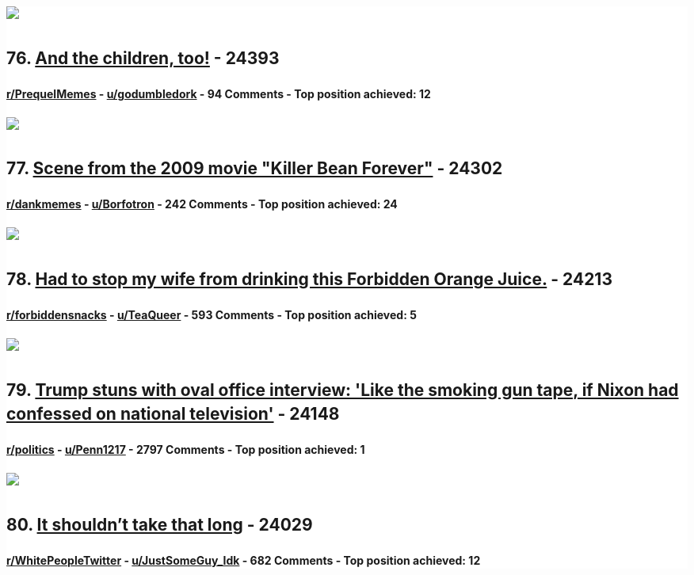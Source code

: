 <a href="https://i.redd.it/xbdibj3774431.jpg"><img src="https://b.thumbs.redditmedia.com/9tMogQPxjhNnNhV01OxYL-dPjLINHwj2EEaBViWiVKs.jpg"></img></a>

## 76. [And the children, too!](http://reddit.com/r/PrequelMemes/comments/bzzztm/and_the_children_too/) - 24393
#### [r/PrequelMemes](http://reddit.com/r/PrequelMemes) - [u/godumbledork](http://reddit.com/u/godumbledork) - 94 Comments - Top position achieved: 12

<a href="https://i.redd.it/17s7ivc481431.jpg"><img src="https://b.thumbs.redditmedia.com/wNptH15l40aC8X9AJGxDmbbV0OI4QXcr469Poyh94eQ.jpg"></img></a>

## 77. [Scene from the 2009 movie "Killer Bean Forever"](http://reddit.com/r/dankmemes/comments/c00ibl/scene_from_the_2009_movie_killer_bean_forever/) - 24302
#### [r/dankmemes](http://reddit.com/r/dankmemes) - [u/Borfotron](http://reddit.com/u/Borfotron) - 242 Comments - Top position achieved: 24

<a href="https://i.redd.it/3qnvvuj8h1431.gif"><img src="https://a.thumbs.redditmedia.com/fDenaTKu40FthpKlbWCofUqnz7ryFJI8kmiG38qvZO8.jpg"></img></a>

## 78. [Had to stop my wife from drinking this Forbidden Orange Juice.](http://reddit.com/r/forbiddensnacks/comments/c05ppp/had_to_stop_my_wife_from_drinking_this_forbidden/) - 24213
#### [r/forbiddensnacks](http://reddit.com/r/forbiddensnacks) - [u/TeaQueer](http://reddit.com/u/TeaQueer) - 593 Comments - Top position achieved: 5

<a href="https://i.redd.it/i2oodr7mj4431.jpg"><img src="https://b.thumbs.redditmedia.com/5LZCbFCPURlJsuxYahMwT4r8I-CjDKdjeodpPIx2MhE.jpg"></img></a>

## 79. [Trump stuns with oval office interview: 'Like the smoking gun tape, if Nixon had confessed on national television'](http://reddit.com/r/politics/comments/c04167/trump_stuns_with_oval_office_interview_like_the/) - 24148
#### [r/politics](http://reddit.com/r/politics) - [u/Penn1217](http://reddit.com/u/Penn1217) - 2797 Comments - Top position achieved: 1

<a href="https://www.haaretz.com/us-news/trump-stuns-with-abc-interview-like-the-smoking-gun-tape-if-nixon-had-confessed-1.7365627"><img src="https://b.thumbs.redditmedia.com/D7kkEOjqCmONRQerbJqZJFet_Rz5HEkL367UnpyYoag.jpg"></img></a>

## 80. [It shouldn’t take that long](http://reddit.com/r/WhitePeopleTwitter/comments/c0bn0w/it_shouldnt_take_that_long/) - 24029
#### [r/WhitePeopleTwitter](http://reddit.com/r/WhitePeopleTwitter) - [u/JustSomeGuy_Idk](http://reddit.com/u/JustSomeGuy_Idk) - 682 Comments - Top position achieved: 12
